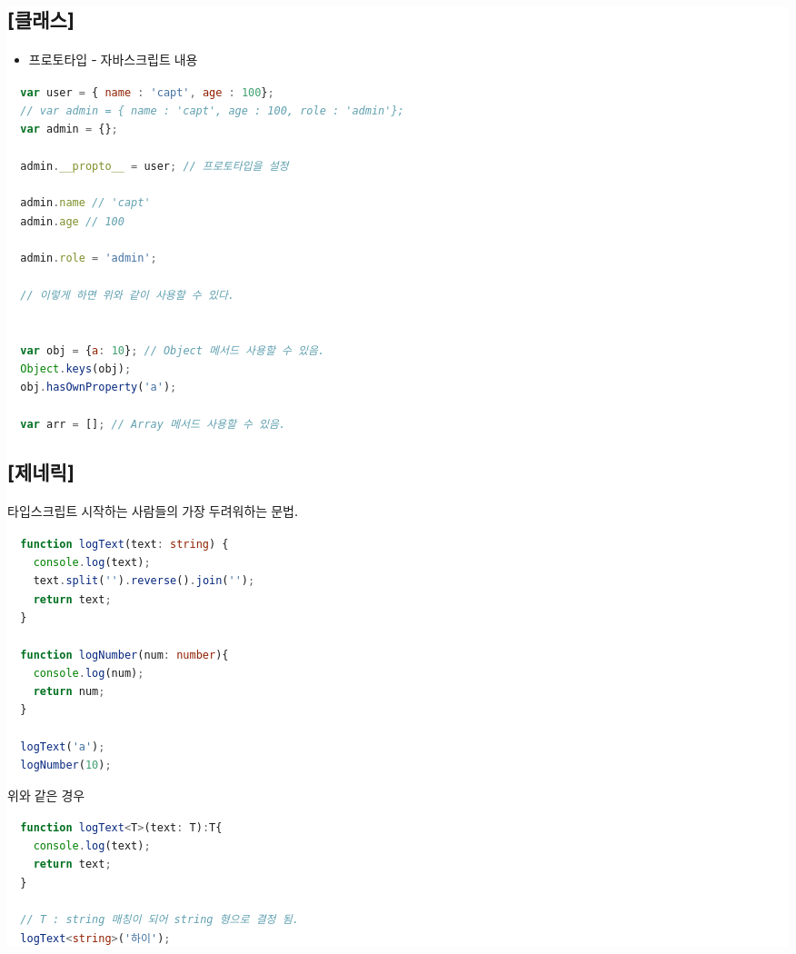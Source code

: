 ## [클래스]
- 프로토타입 - 자바스크립트 내용

```javascript
  var user = { name : 'capt', age : 100};
  // var admin = { name : 'capt', age : 100, role : 'admin'};
  var admin = {};

  admin.__propto__ = user; // 프로토타입을 설정

  admin.name // 'capt'
  admin.age // 100

  admin.role = 'admin';

  // 이렇게 하면 위와 같이 사용할 수 있다.


  var obj = {a: 10}; // Object 메서드 사용할 수 있음.
  Object.keys(obj);
  obj.hasOwnProperty('a');

  var arr = []; // Array 메서드 사용할 수 있음.
```

## [제네릭]
타입스크립트 시작하는 사람들의 가장 두려워하는 문법.

``` typescript
  function logText(text: string) {
    console.log(text);
    text.split('').reverse().join('');
    return text;
  }

  function logNumber(num: number){
    console.log(num);
    return num;
  }

  logText('a');
  logNumber(10);
```

  위와 같은 경우 
```typescript  
  function logText<T>(text: T):T{
    console.log(text);
    return text;
  }
  
  // T : string 매칭이 되어 string 형으로 결정 됨.
  logText<string>('하이');
```
